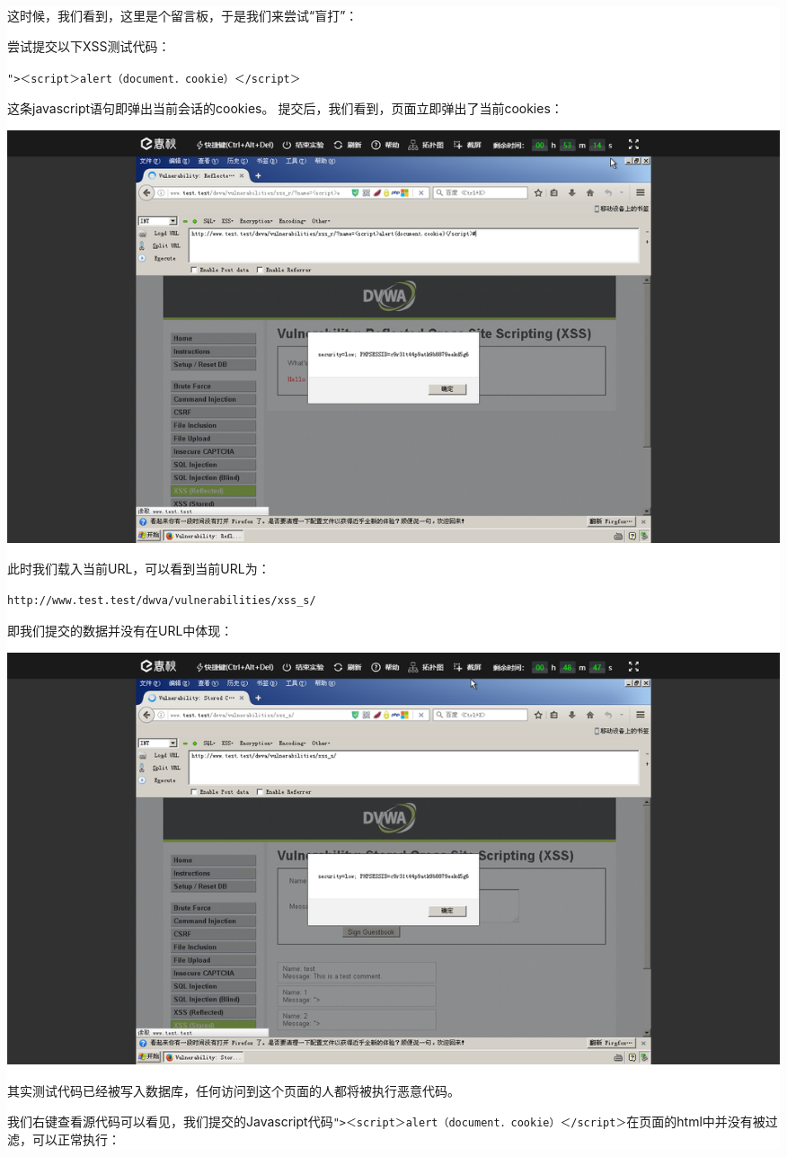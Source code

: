 <p>这时候，我们看到，这里是个留言板，于是我们来尝试“盲打”：</p>
<p>尝试提交以下XSS测试代码：</p>
<pre><code>"&gt;＜script＞alert（document．cookie）＜/script＞
</code></pre><p>这条javascript语句即弹出当前会话的cookies。
提交后，我们看到，页面立即弹出了当前cookies：</p>
<p><img src="picture/img (84).png" alt="Alt text"></p>
<p>此时我们载入当前URL，可以看到当前URL为：</p>
<pre><code>http://www.test.test/dwva/vulnerabilities/xss_s/
</code></pre><p>即我们提交的数据并没有在URL中体现：</p>
<p><img src="picture/img (85).png" alt="Alt text"></p>
<p>其实测试代码已经被写入数据库，任何访问到这个页面的人都将被执行恶意代码。</p>
<p>我们右键查看源代码可以看见，我们提交的Javascript代码<code>"&gt;＜script＞alert（document．cookie）＜/script＞</code>在页面的html中并没有被过滤，可以正常执行：</p>